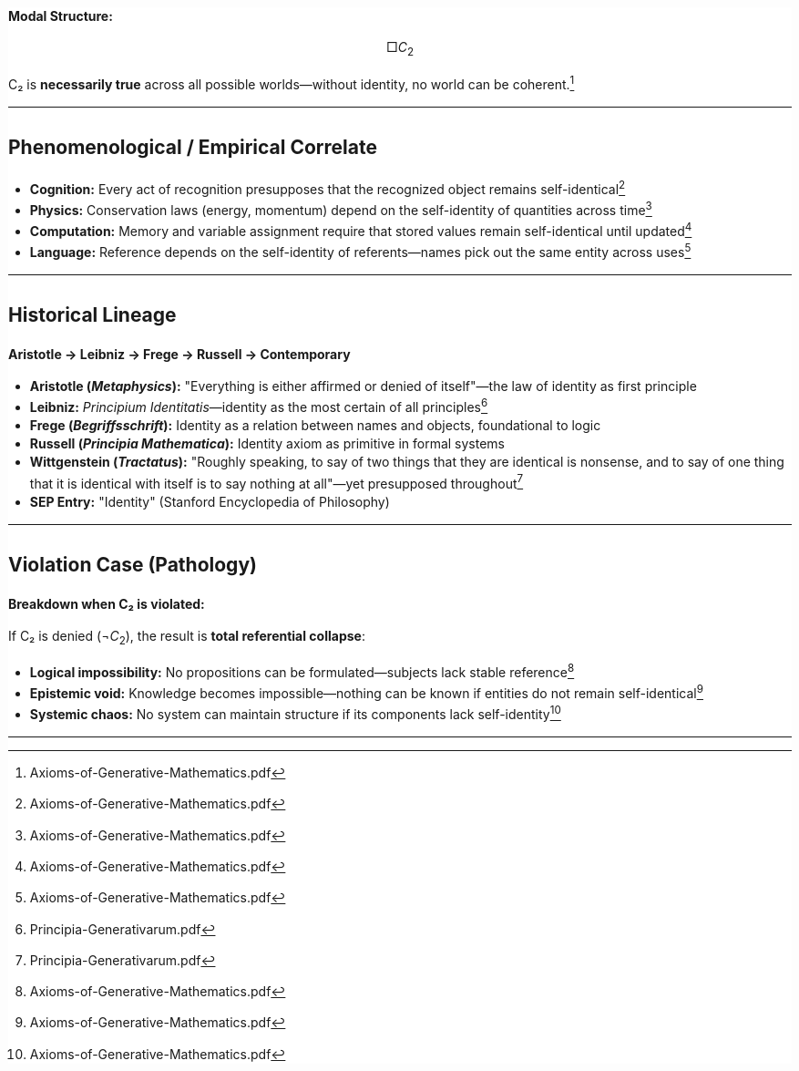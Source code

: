 **Modal Structure:**

$$
\Box C_2
$$

C₂ is **necessarily true** across all possible worlds—without identity, no world can be coherent.[^1]

***

## Phenomenological / Empirical Correlate

- **Cognition:** Every act of recognition presupposes that the recognized object remains self-identical[^1]
- **Physics:** Conservation laws (energy, momentum) depend on the self-identity of quantities across time[^1]
- **Computation:** Memory and variable assignment require that stored values remain self-identical until updated[^1]
- **Language:** Reference depends on the self-identity of referents—names pick out the same entity across uses[^1]

***

## Historical Lineage

**Aristotle → Leibniz → Frege → Russell → Contemporary**

- **Aristotle (*Metaphysics*):** "Everything is either affirmed or denied of itself"—the law of identity as first principle
- **Leibniz:** *Principium Identitatis*—identity as the most certain of all principles[^2]
- **Frege (*Begriffsschrift*):** Identity as a relation between names and objects, foundational to logic
- **Russell (*Principia Mathematica*):** Identity axiom as primitive in formal systems
- **Wittgenstein (*Tractatus*):** "Roughly speaking, to say of two things that they are identical is nonsense, and to say of one thing that it is identical with itself is to say nothing at all"—yet presupposed throughout[^2]
- **SEP Entry:** "Identity" (Stanford Encyclopedia of Philosophy)

***

## Violation Case (Pathology)

**Breakdown when C₂ is violated:**

If C₂ is denied ($\neg C_2$), the result is **total referential collapse**:

- **Logical impossibility:** No propositions can be formulated—subjects lack stable reference[^1]
- **Epistemic void:** Knowledge becomes impossible—nothing can be known if entities do not remain self-identical[^1]
- **Systemic chaos:** No system can maintain structure if its components lack self-identity[^1]

***


[^1]: Axioms-of-Generative-Mathematics.pdf
[^2]: Principia-Generativarum.pdf
[^3]: Transcendental-Architectonics-A-Conditions-of-Possibility-Framework.md